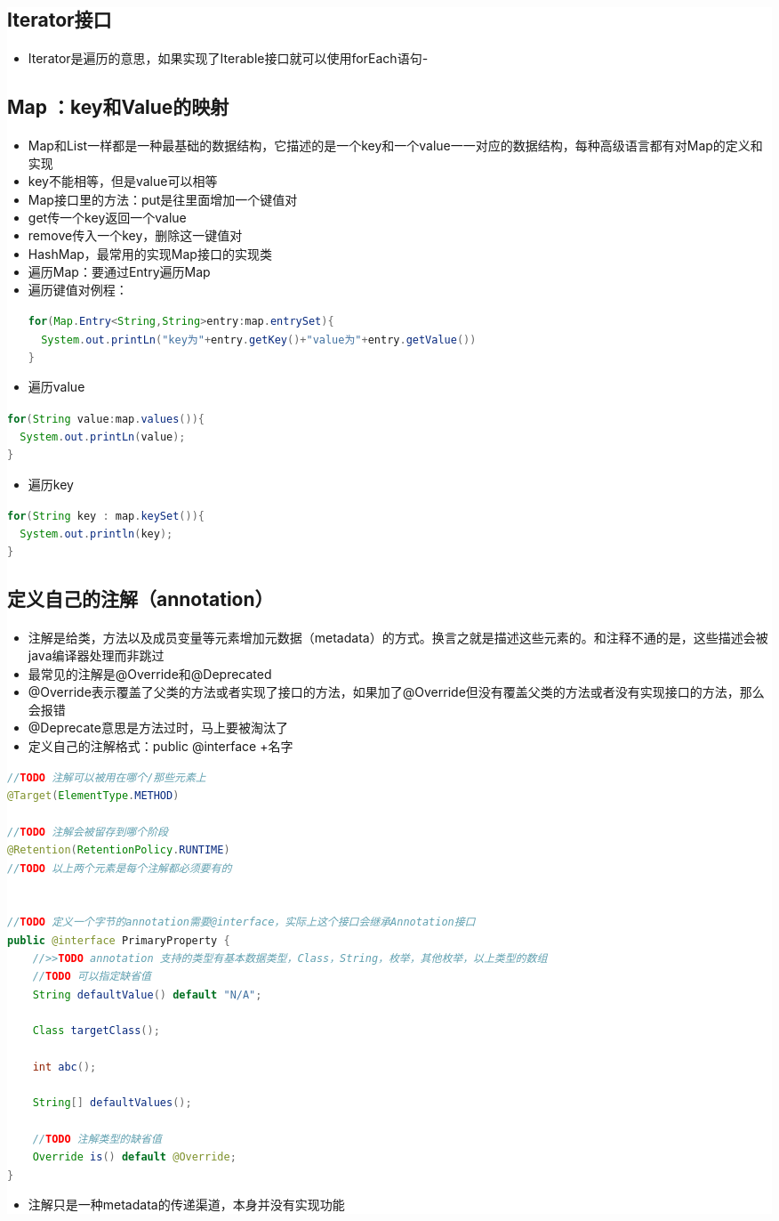 ## Iterator接口
* Iterator是遍历的意思，如果实现了Iterable接口就可以使用forEach语句-
  

## Map ：key和Value的映射
* Map和List一样都是一种最基础的数据结构，它描述的是一个key和一个value一一对应的数据结构，每种高级语言都有对Map的定义和实现
* key不能相等，但是value可以相等
* Map接口里的方法：put是往里面增加一个键值对
* get传一个key返回一个value
* remove传入一个key，删除这一键值对
* HashMap，最常用的实现Map接口的实现类
* 遍历Map：要通过Entry遍历Map 
* 遍历键值对例程：
  ```java
  for(Map.Entry<String,String>entry:map.entrySet){
    System.out.printLn("key为"+entry.getKey()+"value为"+entry.getValue())
  }
  ```
 * 遍历value
  ```java
  for(String value:map.values()){
    System.out.printLn(value);
  }
  ```
  * 遍历key

  ```java
  for(String key : map.keySet()){
    System.out.println(key);
  }
  ```
## 定义自己的注解（annotation）
* 注解是给类，方法以及成员变量等元素增加元数据（metadata）的方式。换言之就是描述这些元素的。和注释不通的是，这些描述会被java编译器处理而非跳过
* 最常见的注解是@Override和@Deprecated
* @Override表示覆盖了父类的方法或者实现了接口的方法，如果加了@Override但没有覆盖父类的方法或者没有实现接口的方法，那么会报错
* @Deprecate意思是方法过时，马上要被淘汰了
* 定义自己的注解格式：public @interface +名字
```java
//TODO 注解可以被用在哪个/那些元素上
@Target(ElementType.METHOD)

//TODO 注解会被留存到哪个阶段
@Retention(RetentionPolicy.RUNTIME)
//TODO 以上两个元素是每个注解都必须要有的


//TODO 定义一个字节的annotation需要@interface，实际上这个接口会继承Annotation接口
public @interface PrimaryProperty {
    //>>TODO annotation 支持的类型有基本数据类型，Class，String，枚举，其他枚举，以上类型的数组
    //TODO 可以指定缺省值
    String defaultValue() default "N/A";

    Class targetClass();

    int abc();

    String[] defaultValues();

    //TODO 注解类型的缺省值
    Override is() default @Override;
}
```
* 注解只是一种metadata的传递渠道，本身并没有实现功能